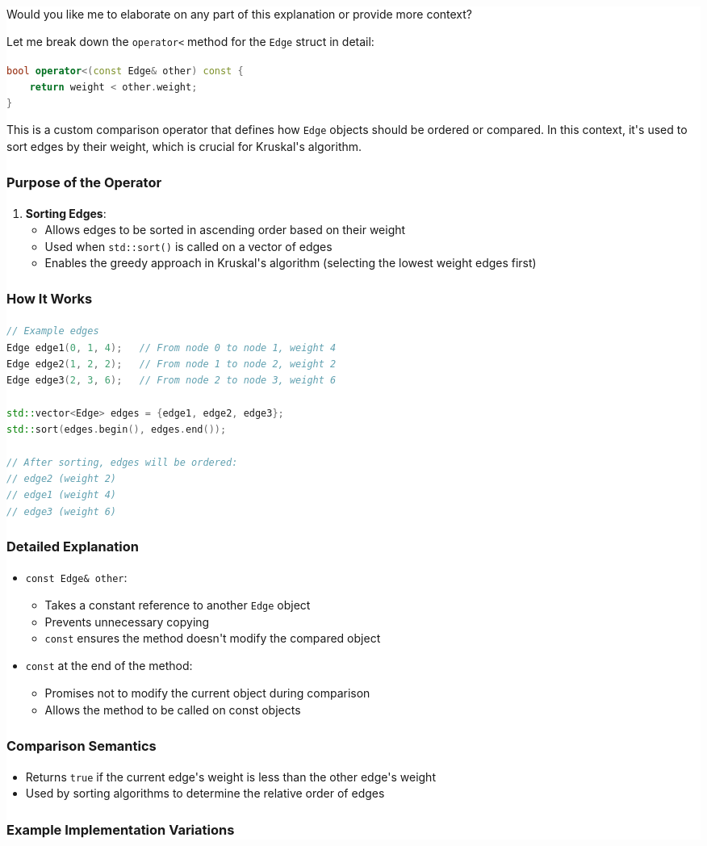 Would you like me to elaborate on any part of this explanation or provide more context?

Let me break down the `operator<` method for the `Edge` struct in detail:

```c++
bool operator<(const Edge& other) const {
    return weight < other.weight;
}
```

This is a custom comparison operator that defines how `Edge` objects should be ordered or compared. In this context, it's used to sort edges by their weight, which is crucial for Kruskal's algorithm.

### Purpose of the Operator

1. **Sorting Edges**:
    - Allows edges to be sorted in ascending order based on their weight
    - Used when `std::sort()` is called on a vector of edges
    - Enables the greedy approach in Kruskal's algorithm (selecting the lowest weight edges first)

### How It Works

```c++
// Example edges
Edge edge1(0, 1, 4);   // From node 0 to node 1, weight 4
Edge edge2(1, 2, 2);   // From node 1 to node 2, weight 2
Edge edge3(2, 3, 6);   // From node 2 to node 3, weight 6

std::vector<Edge> edges = {edge1, edge2, edge3};
std::sort(edges.begin(), edges.end());

// After sorting, edges will be ordered:
// edge2 (weight 2)
// edge1 (weight 4)
// edge3 (weight 6)
```

### Detailed Explanation

- `const Edge& other`:
    - Takes a constant reference to another `Edge` object
    - Prevents unnecessary copying
    - `const` ensures the method doesn't modify the compared object

- `const` at the end of the method:
    - Promises not to modify the current object during comparison
    - Allows the method to be called on const objects

### Comparison Semantics

- Returns `true` if the current edge's weight is less than the other edge's weight
- Used by sorting algorithms to determine the relative order of edges

### Example Implementation Variations
